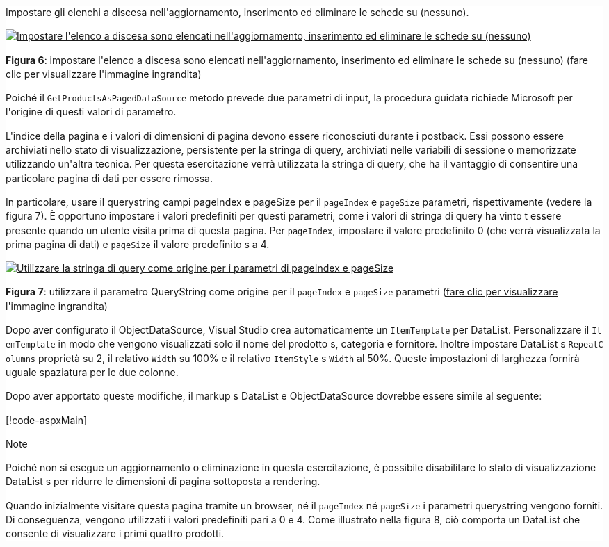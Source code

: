 
Impostare gli elenchi a discesa nell'aggiornamento, inserimento ed eliminare le schede su (nessuno).


[![Impostare l'elenco a discesa sono elencati nell'aggiornamento, inserimento ed eliminare le schede su (nessuno)](paging-report-data-in-a-datalist-or-repeater-control-cs/_static/image11.png)](paging-report-data-in-a-datalist-or-repeater-control-cs/_static/image10.png)

**Figura 6**: impostare l'elenco a discesa sono elencati nell'aggiornamento, inserimento ed eliminare le schede su (nessuno) ([fare clic per visualizzare l'immagine ingrandita](paging-report-data-in-a-datalist-or-repeater-control-cs/_static/image12.png))


Poiché il `GetProductsAsPagedDataSource` metodo prevede due parametri di input, la procedura guidata richiede Microsoft per l'origine di questi valori di parametro.

L'indice della pagina e i valori di dimensioni di pagina devono essere riconosciuti durante i postback. Essi possono essere archiviati nello stato di visualizzazione, persistente per la stringa di query, archiviati nelle variabili di sessione o memorizzate utilizzando un'altra tecnica. Per questa esercitazione verrà utilizzata la stringa di query, che ha il vantaggio di consentire una particolare pagina di dati per essere rimossa.

In particolare, usare il querystring campi pageIndex e pageSize per il `pageIndex` e `pageSize` parametri, rispettivamente (vedere la figura 7). È opportuno impostare i valori predefiniti per questi parametri, come i valori di stringa di query ha vinto t essere presente quando un utente visita prima di questa pagina. Per `pageIndex`, impostare il valore predefinito 0 (che verrà visualizzata la prima pagina di dati) e `pageSize` il valore predefinito s a 4.


[![Utilizzare la stringa di query come origine per i parametri di pageIndex e pageSize](paging-report-data-in-a-datalist-or-repeater-control-cs/_static/image14.png)](paging-report-data-in-a-datalist-or-repeater-control-cs/_static/image13.png)

**Figura 7**: utilizzare il parametro QueryString come origine per il `pageIndex` e `pageSize` parametri ([fare clic per visualizzare l'immagine ingrandita](paging-report-data-in-a-datalist-or-repeater-control-cs/_static/image15.png))


Dopo aver configurato il ObjectDataSource, Visual Studio crea automaticamente un `ItemTemplate` per DataList. Personalizzare il `ItemTemplate` in modo che vengono visualizzati solo il nome del prodotto s, categoria e fornitore. Inoltre impostare DataList s `RepeatColumns` proprietà su 2, il relativo `Width` su 100% e il relativo `ItemStyle` s `Width` al 50%. Queste impostazioni di larghezza fornirà uguale spaziatura per le due colonne.

Dopo aver apportato queste modifiche, il markup s DataList e ObjectDataSource dovrebbe essere simile al seguente:


[!code-aspx[Main](paging-report-data-in-a-datalist-or-repeater-control-cs/samples/sample3.aspx)]

> [!NOTE]
> Poiché non si esegue un aggiornamento o eliminazione in questa esercitazione, è possibile disabilitare lo stato di visualizzazione DataList s per ridurre le dimensioni di pagina sottoposta a rendering.


Quando inizialmente visitare questa pagina tramite un browser, né il `pageIndex` né `pageSize` i parametri querystring vengono forniti. Di conseguenza, vengono utilizzati i valori predefiniti pari a 0 e 4. Come illustrato nella figura 8, ciò comporta un DataList che consente di visualizzare i primi quattro prodotti.
